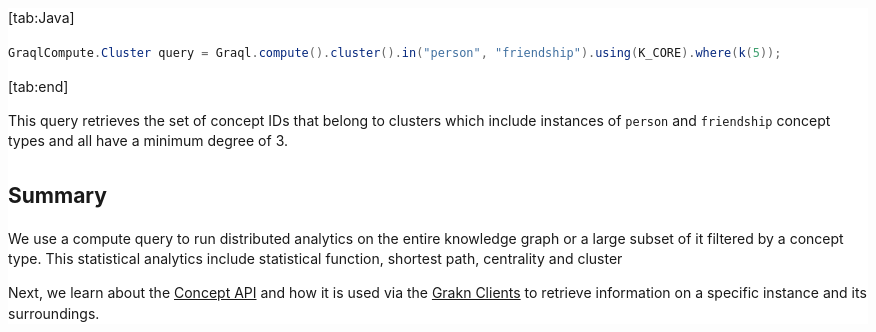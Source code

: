 [tab:Java]
```java
GraqlCompute.Cluster query = Graql.compute().cluster().in("person", "friendship").using(K_CORE).where(k(5));
```
[tab:end]
</div>

This query retrieves the set of concept IDs that belong to clusters which include instances of `person` and `friendship` concept types and all have a minimum degree of 3.

## Summary
We use a compute query to run distributed analytics on the entire knowledge graph or a large subset of it filtered by a concept type. This statistical analytics include statistical function, shortest path, centrality and cluster

Next, we learn about the [Concept API](../04-concept-api/00-overview.md) and how it is used via the [Grakn Clients](../03-client-api/00-overview.md) to retrieve information on a specific instance and its surroundings.